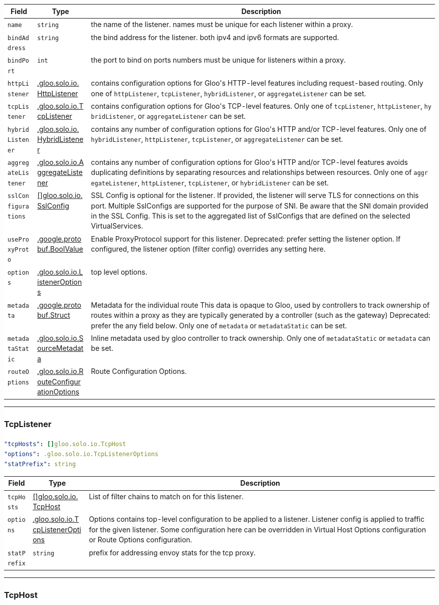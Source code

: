 | Field | Type | Description |
| ----- | ---- | ----------- | 
| `name` | `string` | the name of the listener. names must be unique for each listener within a proxy. |
| `bindAddress` | `string` | the bind address for the listener. both ipv4 and ipv6 formats are supported. |
| `bindPort` | `int` | the port to bind on ports numbers must be unique for listeners within a proxy. |
| `httpListener` | [.gloo.solo.io.HttpListener](../proxy.proto.sk/#httplistener) | contains configuration options for Gloo's HTTP-level features including request-based routing. Only one of `httpListener`, `tcpListener`, `hybridListener`, or `aggregateListener` can be set. |
| `tcpListener` | [.gloo.solo.io.TcpListener](../proxy.proto.sk/#tcplistener) | contains configuration options for Gloo's TCP-level features. Only one of `tcpListener`, `httpListener`, `hybridListener`, or `aggregateListener` can be set. |
| `hybridListener` | [.gloo.solo.io.HybridListener](../proxy.proto.sk/#hybridlistener) | contains any number of configuration options for Gloo's HTTP and/or TCP-level features. Only one of `hybridListener`, `httpListener`, `tcpListener`, or `aggregateListener` can be set. |
| `aggregateListener` | [.gloo.solo.io.AggregateListener](../proxy.proto.sk/#aggregatelistener) | contains any number of configuration options for Gloo's HTTP and/or TCP-level features avoids duplicating definitions by separating resources and relationships between resources. Only one of `aggregateListener`, `httpListener`, `tcpListener`, or `hybridListener` can be set. |
| `sslConfigurations` | [[]gloo.solo.io.SslConfig](../ssl.proto.sk/#sslconfig) | SSL Config is optional for the listener. If provided, the listener will serve TLS for connections on this port. Multiple SslConfigs are supported for the purpose of SNI. Be aware that the SNI domain provided in the SSL Config. This is set to the aggregated list of SslConfigs that are defined on the selected VirtualServices. |
| `useProxyProto` | [.google.protobuf.BoolValue](https://developers.google.com/protocol-buffers/docs/reference/csharp/class/google/protobuf/well-known-types/bool-value) | Enable ProxyProtocol support for this listener. Deprecated: prefer setting the listener option. If configured, the listener option (filter config) overrides any setting here. |
| `options` | [.gloo.solo.io.ListenerOptions](../options.proto.sk/#listeneroptions) | top level options. |
| `metadata` | [.google.protobuf.Struct](https://developers.google.com/protocol-buffers/docs/reference/csharp/class/google/protobuf/well-known-types/struct) | Metadata for the individual route This data is opaque to Gloo, used by controllers to track ownership of routes within a proxy as they are typically generated by a controller (such as the gateway) Deprecated: prefer the any field below. Only one of `metadata` or `metadataStatic` can be set. |
| `metadataStatic` | [.gloo.solo.io.SourceMetadata](../proxy.proto.sk/#sourcemetadata) | Inline metadata used by gloo controller to track ownership. Only one of `metadataStatic` or `metadata` can be set. |
| `routeOptions` | [.gloo.solo.io.RouteConfigurationOptions](../options.proto.sk/#routeconfigurationoptions) | Route Configuration Options. |




---
### TcpListener



```yaml
"tcpHosts": []gloo.solo.io.TcpHost
"options": .gloo.solo.io.TcpListenerOptions
"statPrefix": string

```

| Field | Type | Description |
| ----- | ---- | ----------- | 
| `tcpHosts` | [[]gloo.solo.io.TcpHost](../proxy.proto.sk/#tcphost) | List of filter chains to match on for this listener. |
| `options` | [.gloo.solo.io.TcpListenerOptions](../options.proto.sk/#tcplisteneroptions) | Options contains top-level configuration to be applied to a listener. Listener config is applied to traffic for the given listener. Some configuration here can be overridden in Virtual Host Options configuration or Route Options configuration. |
| `statPrefix` | `string` | prefix for addressing envoy stats for the tcp proxy. |




---
### TcpHost


